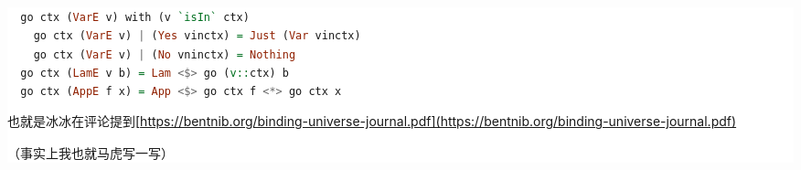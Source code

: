 ````haskell
  go ctx (VarE v) with (v `isIn` ctx)
    go ctx (VarE v) | (Yes vinctx) = Just (Var vinctx)
    go ctx (VarE v) | (No vninctx) = Nothing
  go ctx (LamE v b) = Lam <$> go (v::ctx) b
  go ctx (AppE f x) = App <$> go ctx f <*> go ctx x
````

也就是冰冰在评论提到[https://bentnib.org/binding-universe-journal.pdf](https://bentnib.org/binding-universe-journal.pdf)

（事实上我也就马虎写一写）
